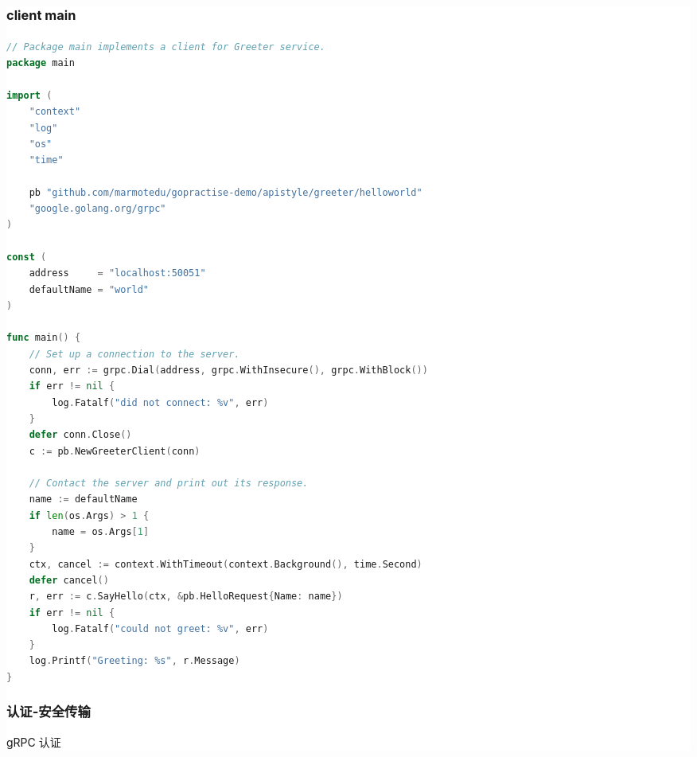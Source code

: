 

### client main

```go
// Package main implements a client for Greeter service.
package main

import (
	"context"
	"log"
	"os"
	"time"

	pb "github.com/marmotedu/gopractise-demo/apistyle/greeter/helloworld"
	"google.golang.org/grpc"
)

const (
	address     = "localhost:50051"
	defaultName = "world"
)

func main() {
	// Set up a connection to the server.
	conn, err := grpc.Dial(address, grpc.WithInsecure(), grpc.WithBlock())
	if err != nil {
		log.Fatalf("did not connect: %v", err)
	}
	defer conn.Close()
	c := pb.NewGreeterClient(conn)

	// Contact the server and print out its response.
	name := defaultName
	if len(os.Args) > 1 {
		name = os.Args[1]
	}
	ctx, cancel := context.WithTimeout(context.Background(), time.Second)
	defer cancel()
	r, err := c.SayHello(ctx, &pb.HelloRequest{Name: name})
	if err != nil {
		log.Fatalf("could not greet: %v", err)
	}
	log.Printf("Greeting: %s", r.Message)
}

```



### 认证-安全传输

gRPC 认证
